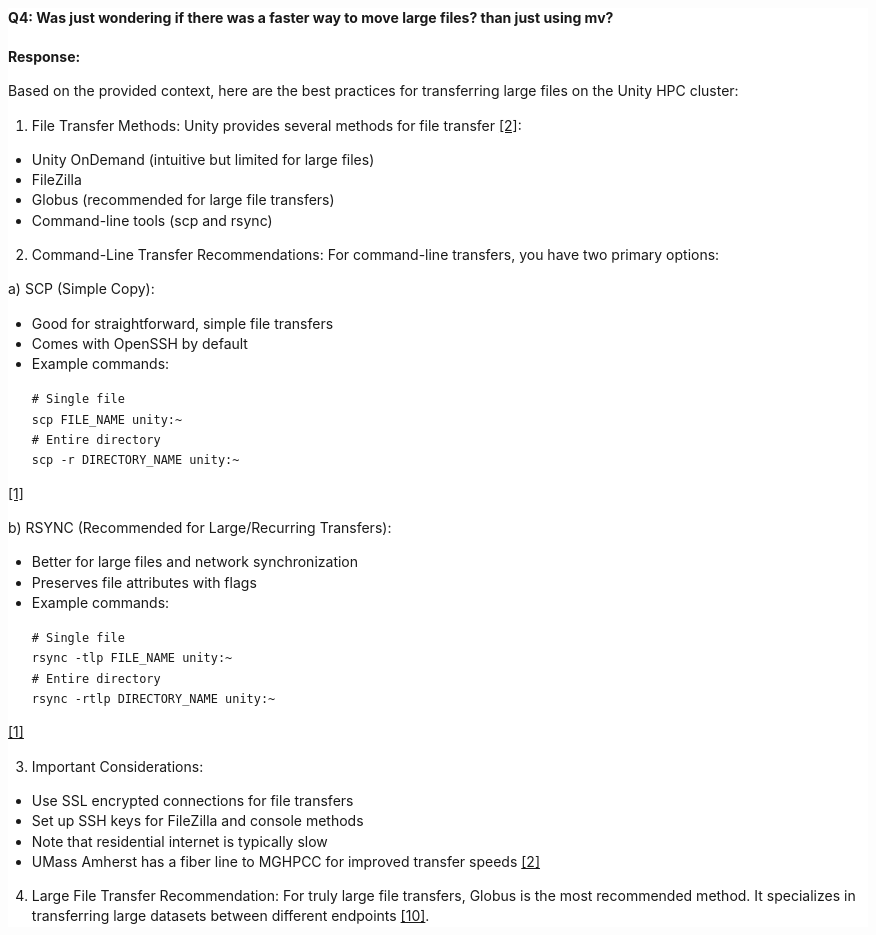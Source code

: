 
#### Q4: Was just wondering if there was a faster way to move large files? than just using mv?

**Response:**

Based on the provided context, here are the best practices for transferring large files on the Unity HPC cluster:

1. File Transfer Methods:
Unity provides several methods for file transfer [[2]](https://docs.unity.rc.umass.edu/documentation/managing-files/):
- Unity OnDemand (intuitive but limited for large files)
- FileZilla
- Globus (recommended for large file transfers)
- Command-line tools (scp and rsync)

2. Command-Line Transfer Recommendations:
For command-line transfers, you have two primary options:

a) SCP (Simple Copy):
- Good for straightforward, simple file transfers
- Comes with OpenSSH by default
- Example commands:
  ```
  # Single file
  scp FILE_NAME unity:~
  # Entire directory
  scp -r DIRECTORY_NAME unity:~
  ```
[[1]](https://docs.unity.rc.umass.edu/documentation/managing-files/cli/)

b) RSYNC (Recommended for Large/Recurring Transfers):
- Better for large files and network synchronization
- Preserves file attributes with flags
- Example commands:
  ```
  # Single file
  rsync -tlp FILE_NAME unity:~
  # Entire directory
  rsync -rtlp DIRECTORY_NAME unity:~
  ```
[[1]](https://docs.unity.rc.umass.edu/documentation/managing-files/cli/)

3. Important Considerations:
- Use SSL encrypted connections for file transfers
- Set up SSH keys for FileZilla and console methods
- Note that residential internet is typically slow
- UMass Amherst has a fiber line to MGHPCC for improved transfer speeds [[2]](https://docs.unity.rc.umass.edu/documentation/managing-files/)

4. Large File Transfer Recommendation:
For truly large file transfers, Globus is the most recommended method. It specializes in transferring large datasets between different endpoints [[10]](https://docs.unity.rc.umass.edu/documentation/managing-files/globus/).
